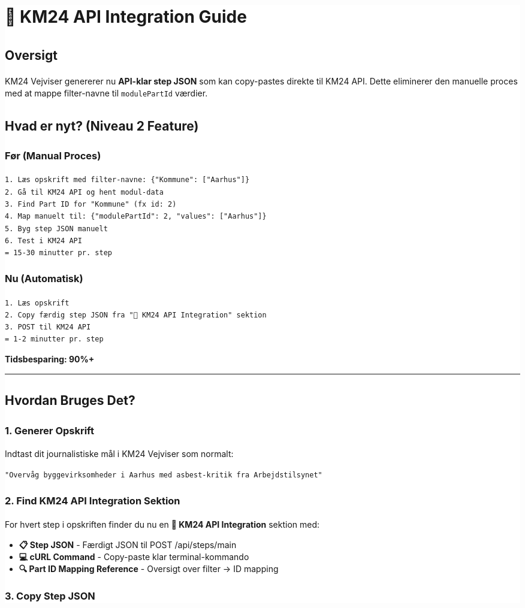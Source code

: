 # 🔗 KM24 API Integration Guide

## Oversigt

KM24 Vejviser genererer nu **API-klar step JSON** som kan copy-pastes direkte til KM24 API. Dette eliminerer den manuelle proces med at mappe filter-navne til `modulePartId` værdier.

## Hvad er nyt? (Niveau 2 Feature)

### Før (Manual Proces)
```
1. Læs opskrift med filter-navne: {"Kommune": ["Aarhus"]}
2. Gå til KM24 API og hent modul-data
3. Find Part ID for "Kommune" (fx id: 2)
4. Map manuelt til: {"modulePartId": 2, "values": ["Aarhus"]}
5. Byg step JSON manuelt
6. Test i KM24 API
= 15-30 minutter pr. step
```

### Nu (Automatisk)
```
1. Læs opskrift
2. Copy færdig step JSON fra "🔧 KM24 API Integration" sektion
3. POST til KM24 API
= 1-2 minutter pr. step
```

**Tidsbesparing: 90%+**

---

## Hvordan Bruges Det?

### 1. Generer Opskrift

Indtast dit journalistiske mål i KM24 Vejviser som normalt:

```
"Overvåg byggevirksomheder i Aarhus med asbest-kritik fra Arbejdstilsynet"
```

### 2. Find KM24 API Integration Sektion

For hvert step i opskriften finder du nu en **🔧 KM24 API Integration** sektion med:

- **📋 Step JSON** - Færdigt JSON til POST /api/steps/main
- **💻 cURL Command** - Copy-paste klar terminal-kommando
- **🔍 Part ID Mapping Reference** - Oversigt over filter → ID mapping

### 3. Copy Step JSON
